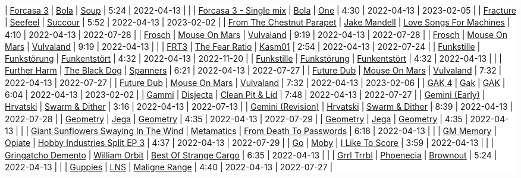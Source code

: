 | [Forcasa 3](https://open.spotify.com/track/2LcVp9i6vNpdIv6yexY38x) | [Bola](https://open.spotify.com/artist/3FPr2kgOVTHdeKrnYAKRCz) | [Soup](https://open.spotify.com/album/3J0fBkYqaw0sz69UxDPqT5) | 5:24 | 2022-04-13 |  |
| [Forcasa 3 \- Single mix](https://open.spotify.com/track/5nVokpXQBQaLIV7T2rkTOC) | [Bola](https://open.spotify.com/artist/3FPr2kgOVTHdeKrnYAKRCz) | [One](https://open.spotify.com/album/1DYtCr4CyiiLIh1GlwxMjj) | 4:30 | 2022-04-13 | 2023-02-05 |
| [Fracture](https://open.spotify.com/track/1LDfg9CitWWu8zKsUUvXXM) | [Seefeel](https://open.spotify.com/artist/0jyH4jtanxaysaxwDVhR6f) | [Succour](https://open.spotify.com/album/3XbyyjH7pIjteFO5PTVONq) | 5:52 | 2022-04-13 | 2023-02-02 |
| [From The Chestnut Parapet](https://open.spotify.com/track/3WdgW5tsHchmTj2ZE7ftAM) | [Jake Mandell](https://open.spotify.com/artist/4TEmw2MVWUXaE8rC5YftFh) | [Love Songs For Machines](https://open.spotify.com/album/19F77CZv3EJXdGEGsw0RdD) | 4:10 | 2022-04-13 | 2022-07-28 |
| [Frosch](https://open.spotify.com/track/0Wo1zuzCZGSZfemRwzDIjf) | [Mouse On Mars](https://open.spotify.com/artist/4ZgIWfyg9BkcqnJJ2xVR3f) | [Vulvaland](https://open.spotify.com/album/5GFh1VWsv5TXj7CqLIXvsV) | 9:19 | 2022-04-13 | 2022-07-28 |
| [Frosch](https://open.spotify.com/track/4PFAaMMu6Utdpx5WqRtAup) | [Mouse On Mars](https://open.spotify.com/artist/4ZgIWfyg9BkcqnJJ2xVR3f) | [Vulvaland](https://open.spotify.com/album/0vrWFaK9Cx73hVkQjGKuaZ) | 9:19 | 2022-04-13 |  |
| [FRT3](https://open.spotify.com/track/5rMghWmSKXgk6XmpZlcL5e) | [The Fear Ratio](https://open.spotify.com/artist/6e6qkEsLUF72vmxPuQQPHG) | [Kasm01](https://open.spotify.com/album/4LPlZdxxGCkWJCn0pquO4V) | 2:54 | 2022-04-13 | 2022-07-24 |
| [Funkstille](https://open.spotify.com/track/50FXdk6qPdRY9evGOHIMSJ) | [Funkstörung](https://open.spotify.com/artist/4K9tGGFyw0Rab8akZVBMQR) | [Funkentstört](https://open.spotify.com/album/6hJfvU83VJcPOUE38258U3) | 4:32 | 2022-04-13 | 2022-11-20 |
| [Funkstille](https://open.spotify.com/track/7EAE6nkApZ6aaHUOYIgwEC) | [Funkstörung](https://open.spotify.com/artist/4K9tGGFyw0Rab8akZVBMQR) | [Funkentstört](https://open.spotify.com/album/2KivGDUobfQVCmtkXsILKl) | 4:32 | 2022-04-13 |  |
| [Further Harm](https://open.spotify.com/track/1llf78TQoKoEfQ8rR3LiTB) | [The Black Dog](https://open.spotify.com/artist/7qdsk0UXx2jCX7jbp6rxeq) | [Spanners](https://open.spotify.com/album/2xP369vU8kb1QJWIT9vSFH) | 6:21 | 2022-04-13 | 2022-07-27 |
| [Future Dub](https://open.spotify.com/track/1hhBMaYfwSKqGlsZpXDr0Z) | [Mouse On Mars](https://open.spotify.com/artist/4ZgIWfyg9BkcqnJJ2xVR3f) | [Vulvaland](https://open.spotify.com/album/5GFh1VWsv5TXj7CqLIXvsV) | 7:32 | 2022-04-13 | 2022-07-27 |
| [Future Dub](https://open.spotify.com/track/2abVO6PdrS1Eaagbj2wCxv) | [Mouse On Mars](https://open.spotify.com/artist/4ZgIWfyg9BkcqnJJ2xVR3f) | [Vulvaland](https://open.spotify.com/album/0vrWFaK9Cx73hVkQjGKuaZ) | 7:32 | 2022-04-13 | 2023-02-06 |
| [GAK 4](https://open.spotify.com/track/6bU9hUIqABFSOaq6OiAfqe) | [Gak](https://open.spotify.com/artist/7nnrIQYcmvdaa1zgNrVwDY) | [GAK](https://open.spotify.com/album/4rAvwuLoJ8bvXtVVl2eXSE) | 6:04 | 2022-04-13 | 2023-02-02 |
| [Gammi](https://open.spotify.com/track/7AWRP5rrMaHilI2bvFXPzw) | [Disjecta](https://open.spotify.com/artist/5hkjh4uNB1fItsgLDJOVG5) | [Clean Pit & Lid](https://open.spotify.com/album/25lKzjvLD2qJMOPw1N7jyj) | 7:48 | 2022-04-13 | 2022-07-27 |
| [Gemini \(Early\)](https://open.spotify.com/track/3PrqDhiojWpH5owGZ3XpaA) | [Hrvatski](https://open.spotify.com/artist/0Li1NnItMz6nHmW1rHS744) | [Swarm & Dither](https://open.spotify.com/album/1zj5fneHRoNF11WeK4G8c8) | 3:16 | 2022-04-13 | 2022-07-13 |
| [Gemini \(Revision\)](https://open.spotify.com/track/6t1oxt528HkF5SgUZyh0KS) | [Hrvatski](https://open.spotify.com/artist/0Li1NnItMz6nHmW1rHS744) | [Swarm & Dither](https://open.spotify.com/album/1zj5fneHRoNF11WeK4G8c8) | 8:39 | 2022-04-13 | 2022-07-28 |
| [Geometry](https://open.spotify.com/track/4ZSiklc2iXA6OnPzgSXw4f) | [Jega](https://open.spotify.com/artist/6ZYOrTXjWodrWyCuxGY5Yx) | [Geometry](https://open.spotify.com/album/4HWmyaD3uOgkBRIvlZL3Rr) | 4:35 | 2022-04-13 | 2022-07-29 |
| [Geometry](https://open.spotify.com/track/6zaj8ZG3JGllbAVelAbntN) | [Jega](https://open.spotify.com/artist/6ZYOrTXjWodrWyCuxGY5Yx) | [Geometry](https://open.spotify.com/album/2TBR0T2zZlXqnjzwnL4RvJ) | 4:35 | 2022-04-13 |  |
| [Giant Sunflowers Swaying In The Wind](https://open.spotify.com/track/0bYYiVfOeqjiN4nN6T6on8) | [Metamatics](https://open.spotify.com/artist/0MWaIWO3tQOJccGmcL8TP8) | [From Death To Passwords](https://open.spotify.com/album/1ZEhN7VpfuuWvchfTjSPY6) | 6:18 | 2022-04-13 |  |
| [GM Memory](https://open.spotify.com/track/102zS5JmV0pGRdMXZZ3K4r) | [Opiate](https://open.spotify.com/artist/3NF6UnD0jD8UYkhRVmpf9O) | [Hobby Industries Split EP 3](https://open.spotify.com/album/5evflGXiNO7a6pGkkhOnVW) | 4:37 | 2022-04-13 | 2022-07-29 |
| [Go](https://open.spotify.com/track/6iWKZaCPmISyRfJlovBQRC) | [Moby](https://open.spotify.com/artist/3OsRAKCvk37zwYcnzRf5XF) | [I Like To Score](https://open.spotify.com/album/2KdsBwZ4QSPcG81egRQcxw) | 3:59 | 2022-04-13 |  |
| [Gringatcho Demento](https://open.spotify.com/track/6zkzdSPN5q5XHHlHfxu9EN) | [William Orbit](https://open.spotify.com/artist/2AHGrNDMKFi8rHqQ8kJqfl) | [Best Of Strange Cargo](https://open.spotify.com/album/05o8RGynCcMIhKqWfl2mS9) | 6:35 | 2022-04-13 |  |
| [Grrl Trrbl](https://open.spotify.com/track/348voj7WvFVthOJtzXiJDe) | [Phoenecia](https://open.spotify.com/artist/4fwCp2IDhodTxsySBFY6sj) | [Brownout](https://open.spotify.com/album/1JuGXW0tGPP5aRKCvS8gav) | 5:24 | 2022-04-13 |  |
| [Guppies](https://open.spotify.com/track/0tviWTW0HxadCxgsQqcDTi) | [LNS](https://open.spotify.com/artist/36Gbzd99kdiLnfBTvrGi82) | [Maligne Range](https://open.spotify.com/album/4fmZXP6N66Gkc7LDO6ImRJ) | 4:40 | 2022-04-13 | 2022-07-27 |